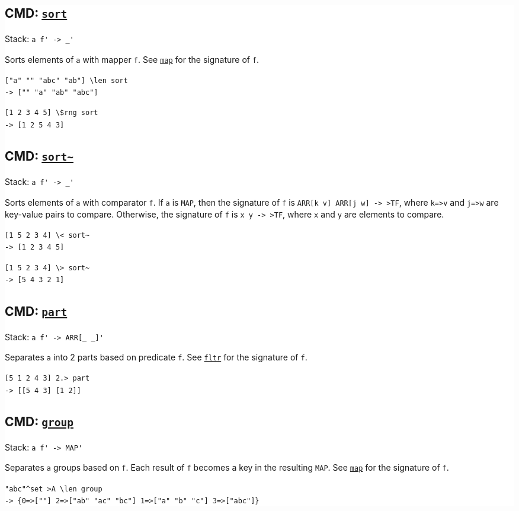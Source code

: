 
## CMD: [``` sort ```](#cmd-sort)

Stack: ``` a f' -> _' ```

Sorts elements of `a` with mapper `f`.
See [``` map ```](#cmd-map) for the signature of `f`.
```
["a" "" "abc" "ab"] \len sort
-> ["" "a" "ab" "abc"]
```
```
[1 2 3 4 5] \$rng sort
-> [1 2 5 4 3]
```


## CMD: [``` sort~ ```](#cmd-sort-1)

Stack: ``` a f' -> _' ```

Sorts elements of `a` with comparator `f`.
If `a` is `MAP`, then the signature of `f` is `ARR[k v] ARR[j w] -> >TF`,
where `k=>v` and `j=>w` are key-value pairs to compare.
Otherwise, the signature of `f` is `x y -> >TF`,
where `x` and `y` are elements to compare.
```
[1 5 2 3 4] \< sort~
-> [1 2 3 4 5]
```
```
[1 5 2 3 4] \> sort~
-> [5 4 3 2 1]
```


## CMD: [``` part ```](#cmd-part)

Stack: ``` a f' -> ARR[_ _]' ```

Separates `a` into 2 parts based on predicate `f`.
See [``` fltr ```](#cmd-fltr) for the signature of `f`.
```
[5 1 2 4 3] 2.> part
-> [[5 4 3] [1 2]]
```


## CMD: [``` group ```](#cmd-group)

Stack: ``` a f' -> MAP' ```

Separates `a` groups based on `f`.
Each result of `f` becomes a key in the resulting `MAP`.
See [``` map ```](#cmd-map) for the signature of `f`.
```
"abc"^set >A \len group
-> {0=>[""] 2=>["ab" "ac" "bc"] 1=>["a" "b" "c"] 3=>["abc"]}
```
